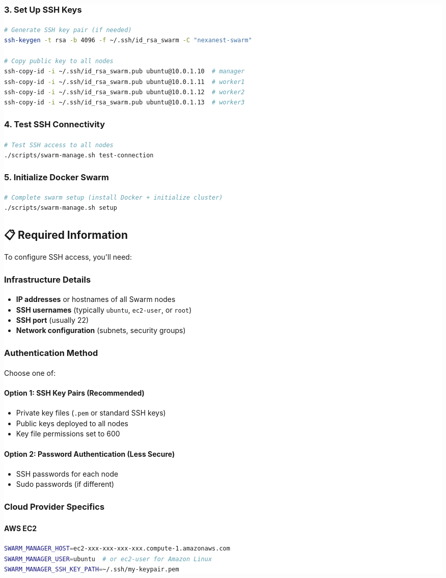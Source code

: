 ### 3. Set Up SSH Keys
```bash
# Generate SSH key pair (if needed)
ssh-keygen -t rsa -b 4096 -f ~/.ssh/id_rsa_swarm -C "nexanest-swarm"

# Copy public key to all nodes
ssh-copy-id -i ~/.ssh/id_rsa_swarm.pub ubuntu@10.0.1.10  # manager
ssh-copy-id -i ~/.ssh/id_rsa_swarm.pub ubuntu@10.0.1.11  # worker1
ssh-copy-id -i ~/.ssh/id_rsa_swarm.pub ubuntu@10.0.1.12  # worker2
ssh-copy-id -i ~/.ssh/id_rsa_swarm.pub ubuntu@10.0.1.13  # worker3
```

### 4. Test SSH Connectivity
```bash
# Test SSH access to all nodes
./scripts/swarm-manage.sh test-connection
```

### 5. Initialize Docker Swarm
```bash
# Complete swarm setup (install Docker + initialize cluster)
./scripts/swarm-manage.sh setup
```

## 📋 Required Information

To configure SSH access, you'll need:

### Infrastructure Details
- **IP addresses** or hostnames of all Swarm nodes
- **SSH usernames** (typically `ubuntu`, `ec2-user`, or `root`)
- **SSH port** (usually 22)
- **Network configuration** (subnets, security groups)

### Authentication Method
Choose one of:

#### Option 1: SSH Key Pairs (Recommended)
- Private key files (`.pem` or standard SSH keys)
- Public keys deployed to all nodes
- Key file permissions set to 600

#### Option 2: Password Authentication (Less Secure)
- SSH passwords for each node
- Sudo passwords (if different)

### Cloud Provider Specifics

#### AWS EC2
```bash
SWARM_MANAGER_HOST=ec2-xxx-xxx-xxx-xxx.compute-1.amazonaws.com
SWARM_MANAGER_USER=ubuntu  # or ec2-user for Amazon Linux
SWARM_MANAGER_SSH_KEY_PATH=~/.ssh/my-keypair.pem
```
